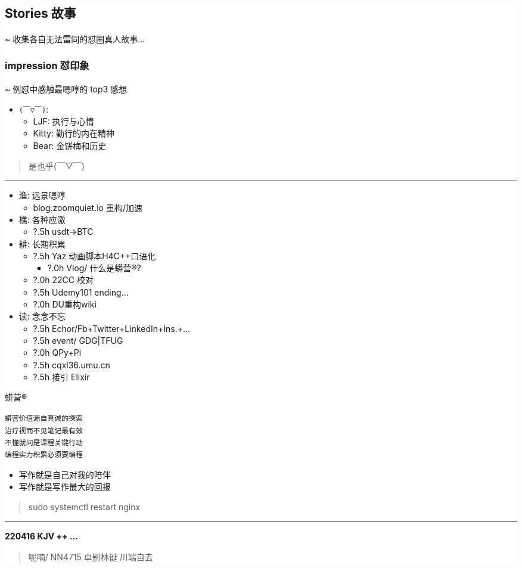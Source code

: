 
      
## Stories 故事 
~ 收集各自无法雷同的怼圈真人故事...



### impression 怼印象 
~ 例怼中感触最嗯哼的 top3 感想

- `(￣▽￣)`:
    + LJF: 执行与心情
    + Kitty: 勤行的内在精神
    + Bear: 金饼梅和历史


> 是也乎(￣▽￣)
-------------------------------------

- 渔: 远景嗯哼
    + blog.zoomquiet.io 重构/加速
- 樵: 各种应激
    + ?.5h usdt->BTC
- 耕: 长期积累
    + ?.5h Yaz 动画脚本H4C++口语化
        * ?.0h Vlog/ 什么是蟒营®?
    + ?.0h 22CC 校对
    + ?.5h Udemy101 ending...
    + ?.0h DU重构wiki
- 读: 念念不忘
    + ?.5h Echor/Fb+Twitter+LinkedIn+Ins.+...
    + ?.5h event/ GDG|TFUG
    + ?.0h QPy+Pi 
    + ?.5h cqxl36.umu.cn
    + ?.5h 接引 Elixir

蟒营®

    蟒营价值源自真诚的探索
    治疗视而不见笔记最有效
    不懂就问是课程关键行动
    编程实力积累必须要编程

- 写作就是自己对我的陪伴
- 写作就是写作最大的回报

> sudo systemctl restart nginx




---------------------------------------------------
**220416 KJV ++ ...**


> 呢喃/ NN4715 卓别林诞 川端自去

